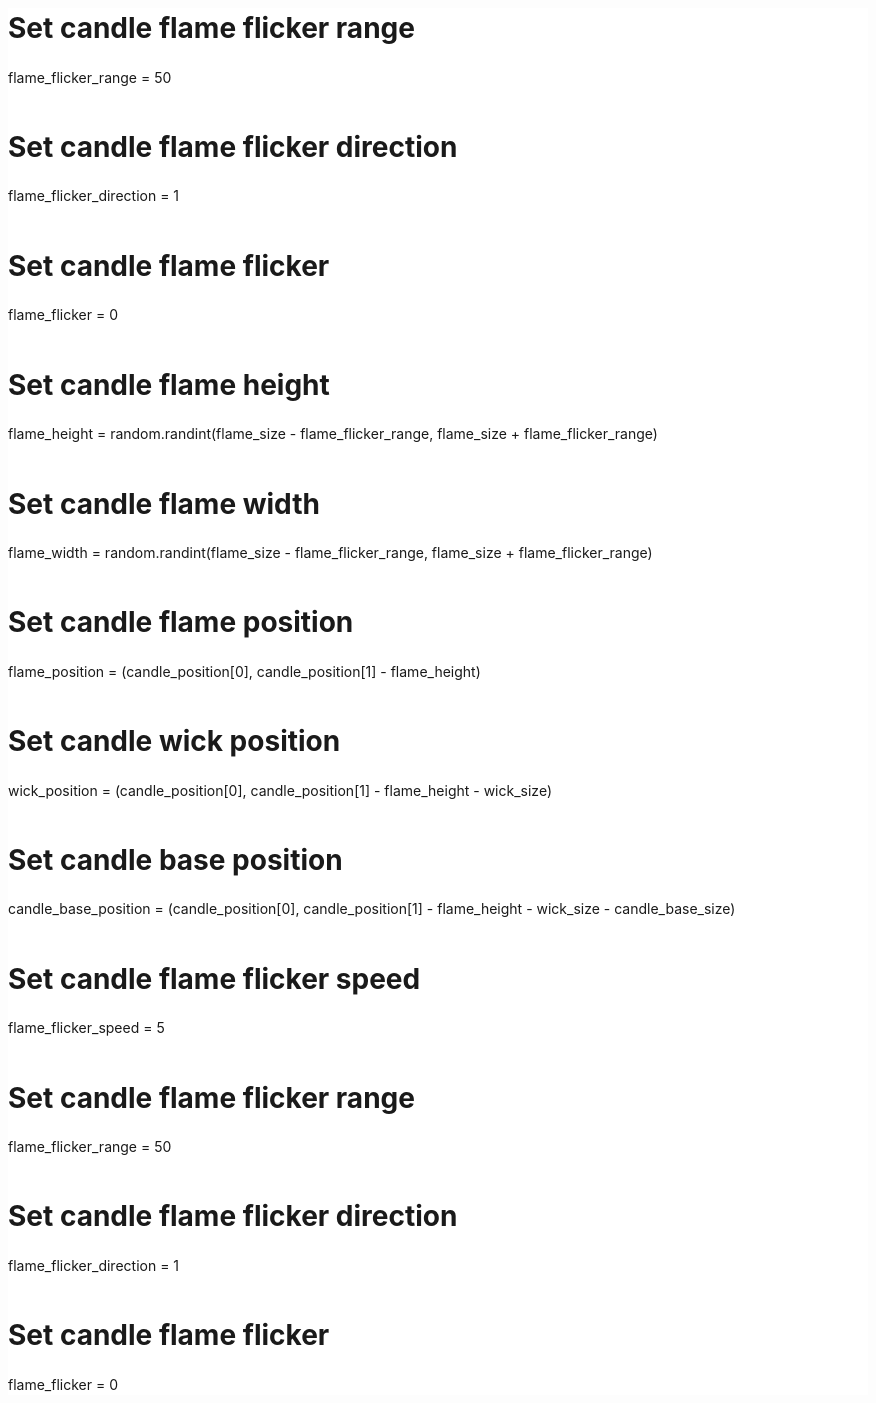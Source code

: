 # Set candle flame flicker range
flame_flicker_range = 50

# Set candle flame flicker direction
flame_flicker_direction = 1

# Set candle flame flicker
flame_flicker = 0

# Set candle flame height
flame_height = random.randint(flame_size - flame_flicker_range, flame_size + flame_flicker_range)

# Set candle flame width
flame_width = random.randint(flame_size - flame_flicker_range, flame_size + flame_flicker_range)

# Set candle flame position
flame_position = (candle_position[0], candle_position[1] - flame_height)

# Set candle wick position
wick_position = (candle_position[0], candle_position[1] - flame_height - wick_size)

# Set candle base position
candle_base_position = (candle_position[0], candle_position[1] - flame_height - wick_size - candle_base_size)

# Set candle flame flicker speed
flame_flicker_speed = 5

# Set candle flame flicker range
flame_flicker_range = 50

# Set candle flame flicker direction
flame_flicker_direction = 1

# Set candle flame flicker
flame_flicker = 0
